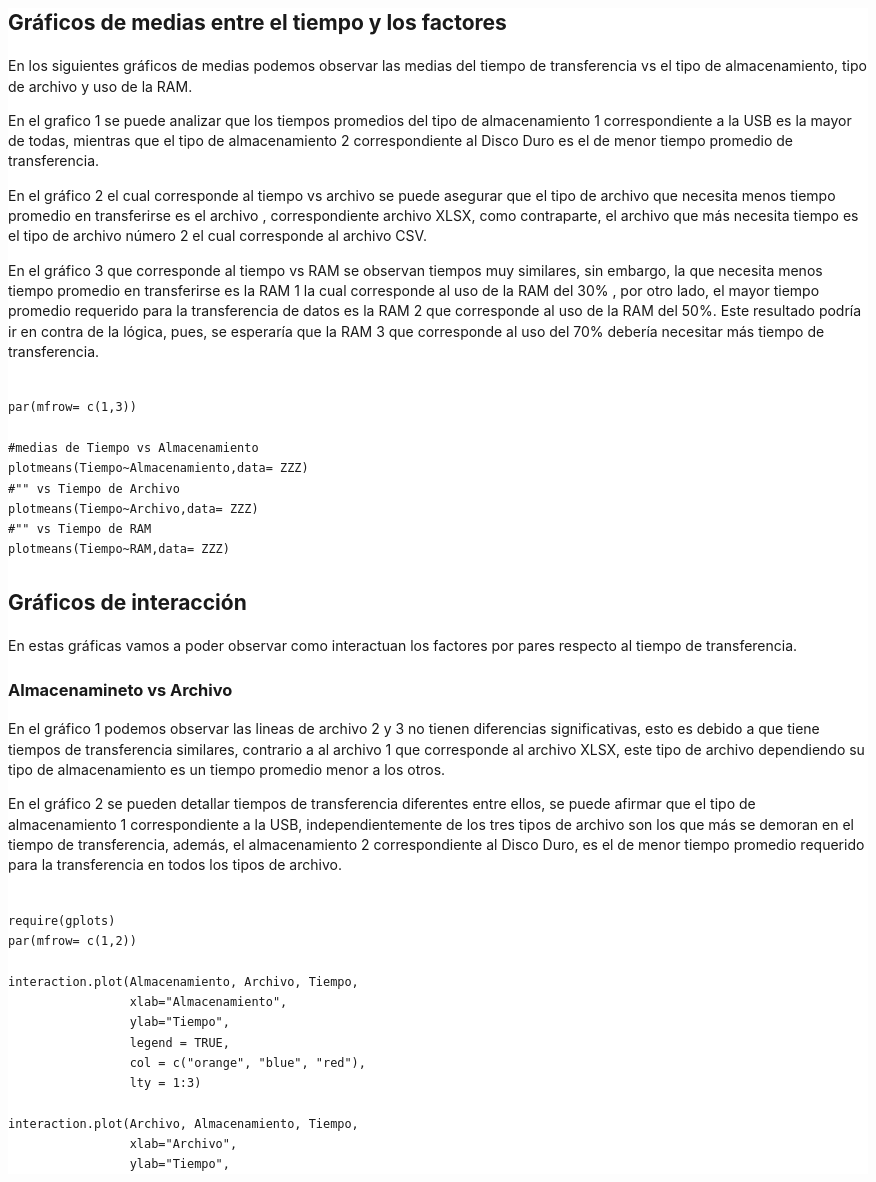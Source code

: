 ## Gráficos de medias entre el tiempo y los factores

En los siguientes gráficos de medias podemos observar las medias del tiempo de transferencia vs el tipo de almacenamiento, tipo de archivo y uso de la RAM.

En el grafico 1 se puede analizar que los tiempos promedios del tipo de almacenamiento 1 correspondiente a la USB es la mayor de todas, mientras que el tipo de almacenamiento 2 correspondiente al Disco Duro es el de menor tiempo promedio de transferencia.

En el gráfico 2 el cual corresponde al tiempo vs archivo se puede asegurar que el tipo de archivo que necesita menos tiempo promedio en transferirse es el archivo , correspondiente archivo XLSX, como contraparte, el archivo que más necesita tiempo es el tipo de archivo número 2 el cual corresponde al archivo CSV.

En el gráfico 3 que corresponde al tiempo vs RAM se observan tiempos muy similares, sin embargo, la que necesita menos tiempo promedio en transferirse es la RAM 1 la cual corresponde al uso de la RAM del 30% , por otro lado, el mayor tiempo promedio requerido para la transferencia de datos es la RAM 2 que corresponde al uso de la RAM del 50%. Este resultado podría ir en contra de la lógica, pues, se esperaría que la RAM 3 que corresponde al uso del 70% debería necesitar más tiempo de transferencia.

```{r, echo=FALSE}

par(mfrow= c(1,3))

#medias de Tiempo vs Almacenamiento
plotmeans(Tiempo~Almacenamiento,data= ZZZ)
#"" vs Tiempo de Archivo
plotmeans(Tiempo~Archivo,data= ZZZ)
#"" vs Tiempo de RAM
plotmeans(Tiempo~RAM,data= ZZZ)
```

## Gráficos de interacción

En estas gráficas vamos a poder observar como interactuan los factores por pares respecto al tiempo de transferencia.

### Almacenamineto vs Archivo

En el gráfico 1 podemos observar las lineas de archivo 2 y 3 no tienen diferencias significativas, esto es debido a que tiene tiempos de transferencia similares, contrario a al archivo 1 que corresponde al archivo XLSX, este tipo de archivo dependiendo su tipo de almacenamiento es un tiempo promedio menor a los otros.

En el gráfico 2 se pueden detallar tiempos de transferencia diferentes entre ellos, se puede afirmar que el tipo de almacenamiento 1 correspondiente a la USB, independientemente de los tres tipos de archivo son los que más se demoran en el tiempo de transferencia, además, el almacenamiento 2 correspondiente al Disco Duro, es el de menor tiempo promedio requerido para la transferencia en todos los tipos de archivo.

```{r, echo=FALSE}

require(gplots)
par(mfrow= c(1,2))

interaction.plot(Almacenamiento, Archivo, Tiempo, 
                 xlab="Almacenamiento", 
                 ylab="Tiempo",
                 legend = TRUE,
                 col = c("orange", "blue", "red"),
                 lty = 1:3)

interaction.plot(Archivo, Almacenamiento, Tiempo, 
                 xlab="Archivo", 
                 ylab="Tiempo",
```